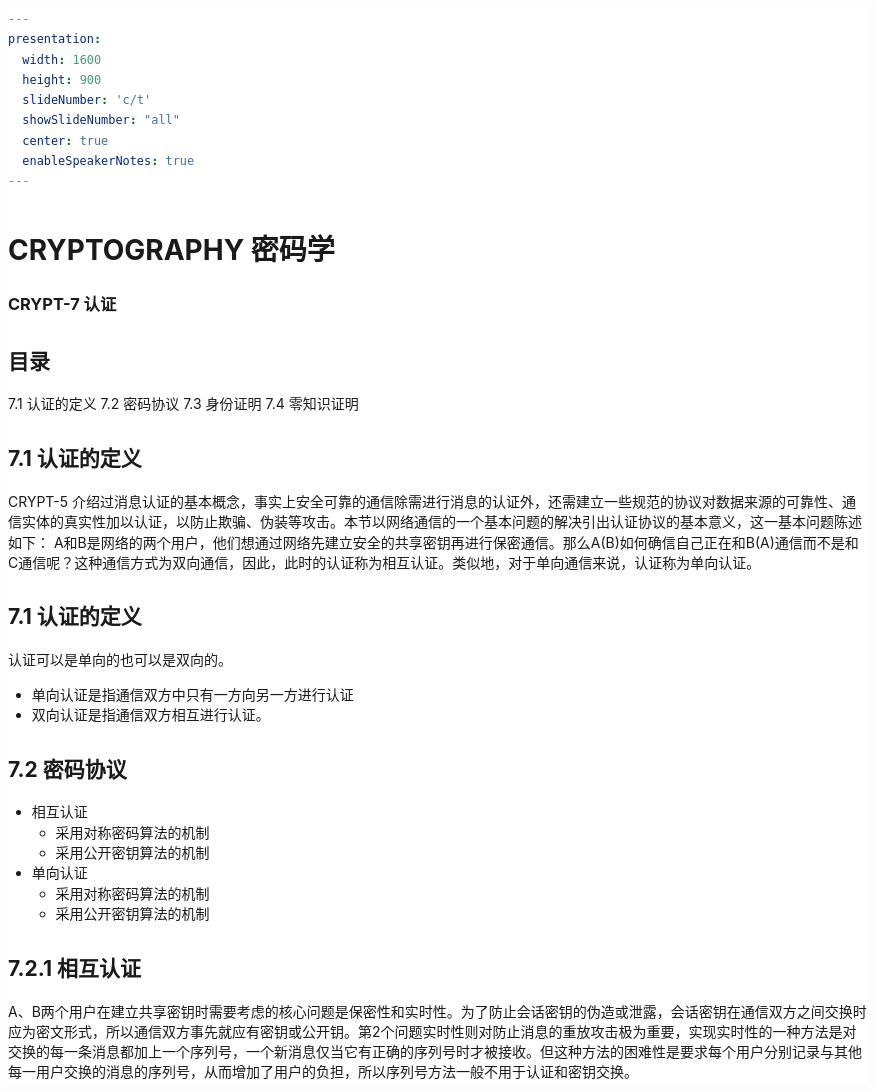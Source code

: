 ```yaml
---
presentation:
  width: 1600
  height: 900
  slideNumber: 'c/t'
  showSlideNumber: "all"
  center: true
  enableSpeakerNotes: true
---
```



# CRYPTOGRAPHY 密码学
### CRYPT-7 认证


## 目录
7.1 认证的定义
7.2 密码协议
7.3 身份证明
7.4 零知识证明



## 7.1 认证的定义

CRYPT-5 介绍过消息认证的基本概念，事实上安全可靠的通信除需进行消息的认证外，还需建立一些规范的协议对数据来源的可靠性、通信实体的真实性加以认证，以防止欺骗、伪装等攻击。本节以网络通信的一个基本问题的解决引出认证协议的基本意义，这一基本问题陈述如下： A和B是网络的两个用户，他们想通过网络先建立安全的共享密钥再进行保密通信。那么A(B)如何确信自己正在和B(A)通信而不是和C通信呢？这种通信方式为双向通信，因此，此时的认证称为相互认证。类似地，对于单向通信来说，认证称为单向认证。


## 7.1 认证的定义
认证可以是单向的也可以是双向的。
- 单向认证是指通信双方中只有一方向另一方进行认证
- 双向认证是指通信双方相互进行认证。



## 7.2 密码协议
- 相互认证
  - 采用对称密码算法的机制
  - 采用公开密钥算法的机制
- 单向认证
  - 采用对称密码算法的机制
  - 采用公开密钥算法的机制


## 7.2.1 相互认证
A、B两个用户在建立共享密钥时需要考虑的核心问题是保密性和实时性。为了防止会话密钥的伪造或泄露，会话密钥在通信双方之间交换时应为密文形式，所以通信双方事先就应有密钥或公开钥。第2个问题实时性则对防止消息的重放攻击极为重要，实现实时性的一种方法是对交换的每一条消息都加上一个序列号，一个新消息仅当它有正确的序列号时才被接收。但这种方法的困难性是要求每个用户分别记录与其他每一用户交换的消息的序列号，从而增加了用户的负担，所以序列号方法一般不用于认证和密钥交换。
